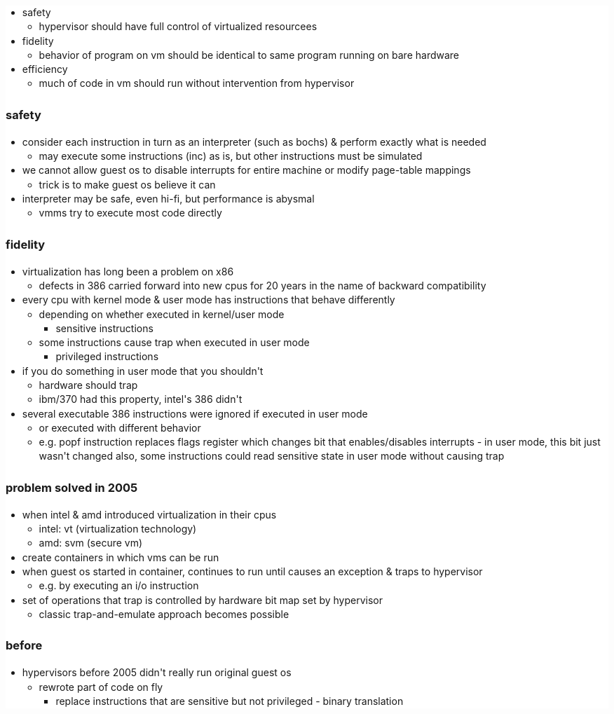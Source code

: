 - safety
  - hypervisor should have full control of virtualized resourcees
- fidelity
  - behavior of program on vm should be identical to same program running on bare hardware
- efficiency
  - much of code in vm should run without intervention from hypervisor

### safety

- consider each instruction in turn as an interpreter (such as bochs) & perform exactly what is needed
  - may execute some instructions (inc) as is, but other instructions must be simulated
- we cannot allow guest os to disable interrupts for entire machine or modify page-table mappings
  - trick is to make guest os believe it can
- interpreter may be safe, even hi-fi, but performance is abysmal
  - vmms try to execute most code directly

### fidelity

- virtualization has long been a problem on x86
  - defects in 386 carried forward into new cpus for 20 years in the name of backward compatibility
- every cpu with kernel mode & user mode has instructions that behave differently
  - depending on whether executed in kernel/user mode
    - sensitive instructions
  - some instructions cause trap when executed in user mode
    - privileged instructions
- if you do something in user mode that you shouldn't
  - hardware should trap
  - ibm/370 had this property, intel's 386 didn't
- several executable 386 instructions were ignored if executed in user mode
  - or executed with different behavior
  - e.g. popf instruction replaces flags register which changes bit that enables/disables interrupts - in user mode, this bit just wasn't changed
    also, some instructions could read sensitive state in user mode without causing trap

### problem solved in 2005

- when intel & amd introduced virtualization in their cpus
  - intel: vt (virtualization technology)
  - amd: svm (secure vm)
- create containers in which vms can be run
- when guest os started in container, continues to run until causes an exception & traps to hypervisor
  - e.g. by executing an i/o instruction
- set of operations that trap is controlled by hardware bit map set by hypervisor
  - classic trap-and-emulate approach becomes possible

### before

- hypervisors before 2005 didn't really run original guest os
  - rewrote part of code on fly
    - replace instructions that are sensitive but not privileged - binary translation
